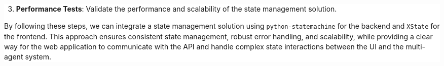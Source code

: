 3. **Performance Tests**: Validate the performance and scalability of the state management solution.

By following these steps, we can integrate a state management solution using `python-statemachine` for the backend and `XState` for the frontend. This approach ensures consistent state management, robust error handling, and scalability, while providing a clear way for the web application to communicate with the API and handle complex state interactions between the UI and the multi-agent system.
